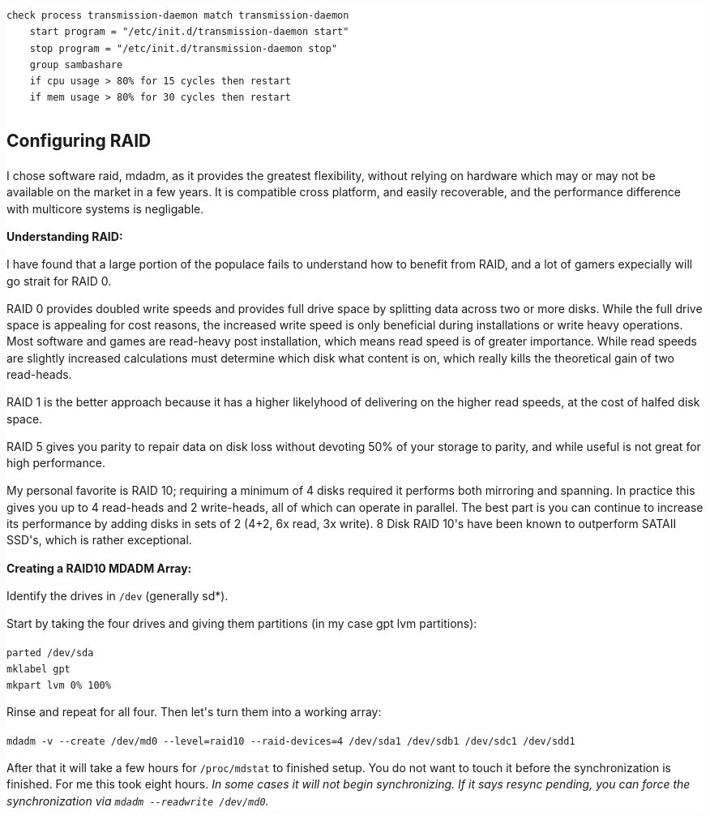     check process transmission-daemon match transmission-daemon
        start program = "/etc/init.d/transmission-daemon start"
        stop program = "/etc/init.d/transmission-daemon stop"
        group sambashare
        if cpu usage > 80% for 15 cycles then restart
        if mem usage > 80% for 30 cycles then restart


## Configuring RAID

I chose software raid, mdadm, as it provides the greatest flexibility, without relying on hardware which may or may not be available on the market in a few years.  It is compatible cross platform, and easily recoverable, and the performance difference with multicore systems is negligable.


**Understanding RAID:**

I have found that a large portion of the populace fails to understand how to benefit from RAID, and a lot of gamers expecially will go strait for RAID 0.

RAID 0 provides doubled write speeds and provides full drive space by splitting data across two or more disks.  While the full drive space is appealing for cost reasons, the increased write speed is only beneficial during installations or write heavy operations.  Most software and games are read-heavy post installation, which means read speed is of greater importance.  While read speeds are slightly increased calculations must determine which disk what content is on, which really kills the theoretical gain of two read-heads.

RAID 1 is the better approach because it has a higher likelyhood of delivering on the higher read speeds, at the cost of halfed disk space.

RAID 5 gives you parity to repair data on disk loss without devoting 50% of your storage to parity, and while useful is not great for high performance.

My personal favorite is RAID 10; requiring a minimum of 4 disks required it performs both mirroring and spanning.  In practice this gives you up to 4 read-heads and 2 write-heads, all of which can operate in parallel.  The best part is you can continue to increase its performance by adding disks in sets of 2 (4+2, 6x read, 3x write).  8 Disk RAID 10's have been known to outperform SATAII SSD's, which is rather exceptional.


**Creating a RAID10 MDADM Array:**

Identify the drives in `/dev` (generally sd*).

Start by taking the four drives and giving them partitions (in my case gpt lvm partitions):

    parted /dev/sda
    mklabel gpt
    mkpart lvm 0% 100%

Rinse and repeat for all four.  Then let's turn them into a working array:

    mdadm -v --create /dev/md0 --level=raid10 --raid-devices=4 /dev/sda1 /dev/sdb1 /dev/sdc1 /dev/sdd1

After that it will take a few hours for `/proc/mdstat` to finished setup.  You do not want to touch it before the synchronization is finished.  For me this took eight hours.  _In some cases it will not begin synchronizing.  If it says resync pending, you can force the synchronization via `mdadm --readwrite /dev/md0`._
